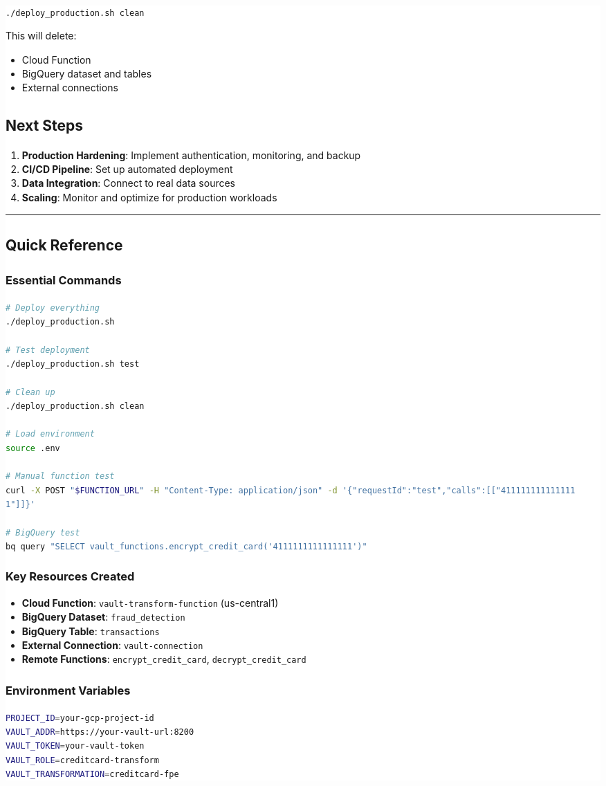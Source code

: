 ```bash
./deploy_production.sh clean
```

This will delete:
- Cloud Function
- BigQuery dataset and tables
- External connections

## Next Steps

1. **Production Hardening**: Implement authentication, monitoring, and backup
2. **CI/CD Pipeline**: Set up automated deployment
3. **Data Integration**: Connect to real data sources
4. **Scaling**: Monitor and optimize for production workloads

---

## Quick Reference

### Essential Commands

```bash
# Deploy everything
./deploy_production.sh

# Test deployment
./deploy_production.sh test

# Clean up
./deploy_production.sh clean

# Load environment
source .env

# Manual function test
curl -X POST "$FUNCTION_URL" -H "Content-Type: application/json" -d '{"requestId":"test","calls":[["4111111111111111"]]}'

# BigQuery test
bq query "SELECT vault_functions.encrypt_credit_card('4111111111111111')"
```

### Key Resources Created

- **Cloud Function**: `vault-transform-function` (us-central1)
- **BigQuery Dataset**: `fraud_detection`
- **BigQuery Table**: `transactions`
- **External Connection**: `vault-connection`
- **Remote Functions**: `encrypt_credit_card`, `decrypt_credit_card`

### Environment Variables

```bash
PROJECT_ID=your-gcp-project-id
VAULT_ADDR=https://your-vault-url:8200
VAULT_TOKEN=your-vault-token
VAULT_ROLE=creditcard-transform
VAULT_TRANSFORMATION=creditcard-fpe
```
